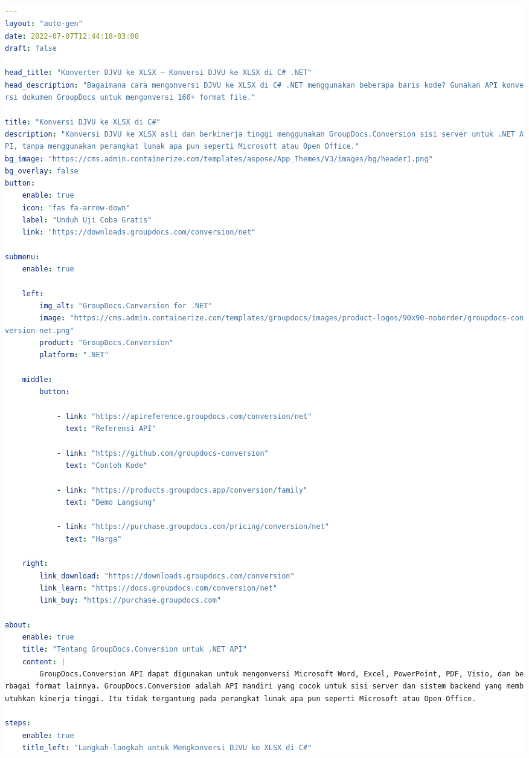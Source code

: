 ```yaml
---
layout: "auto-gen"
date: 2022-07-07T12:44:18+03:00
draft: false

head_title: "Konverter DJVU ke XLSX – Konversi DJVU ke XLSX di C# .NET"
head_description: "Bagaimana cara mengonversi DJVU ke XLSX di C# .NET menggunakan beberapa baris kode? Gunakan API konversi dokumen GroupDocs untuk mengonversi 160+ format file."

title: "Konversi DJVU ke XLSX di C#"
description: "Konversi DJVU ke XLSX asli dan berkinerja tinggi menggunakan GroupDocs.Conversion sisi server untuk .NET API, tanpa menggunakan perangkat lunak apa pun seperti Microsoft atau Open Office."
bg_image: "https://cms.admin.containerize.com/templates/aspose/App_Themes/V3/images/bg/header1.png"
bg_overlay: false
button:
    enable: true
    icon: "fas fa-arrow-down"
    label: "Unduh Uji Coba Gratis"
    link: "https://downloads.groupdocs.com/conversion/net"

submenu:
    enable: true

    left:
        img_alt: "GroupDocs.Conversion for .NET"
        image: "https://cms.admin.containerize.com/templates/groupdocs/images/product-logos/90x90-noborder/groupdocs-conversion-net.png"
        product: "GroupDocs.Conversion"
        platform: ".NET"

    middle:
        button:

            - link: "https://apireference.groupdocs.com/conversion/net"
              text: "Referensi API"

            - link: "https://github.com/groupdocs-conversion"
              text: "Contoh Kode"

            - link: "https://products.groupdocs.app/conversion/family"
              text: "Demo Langsung"

            - link: "https://purchase.groupdocs.com/pricing/conversion/net"
              text: "Harga"

    right:
        link_download: "https://downloads.groupdocs.com/conversion"
        link_learn: "https://docs.groupdocs.com/conversion/net"
        link_buy: "https://purchase.groupdocs.com"

about:
    enable: true
    title: "Tentang GroupDocs.Conversion untuk .NET API"
    content: |
        GroupDocs.Conversion API dapat digunakan untuk mengonversi Microsoft Word, Excel, PowerPoint, PDF, Visio, dan berbagai format lainnya. GroupDocs.Conversion adalah API mandiri yang cocok untuk sisi server dan sistem backend yang membutuhkan kinerja tinggi. Itu tidak tergantung pada perangkat lunak apa pun seperti Microsoft atau Open Office.

steps:
    enable: true
    title_left: "Langkah-langkah untuk Mengkonversi DJVU ke XLSX di C#"
```